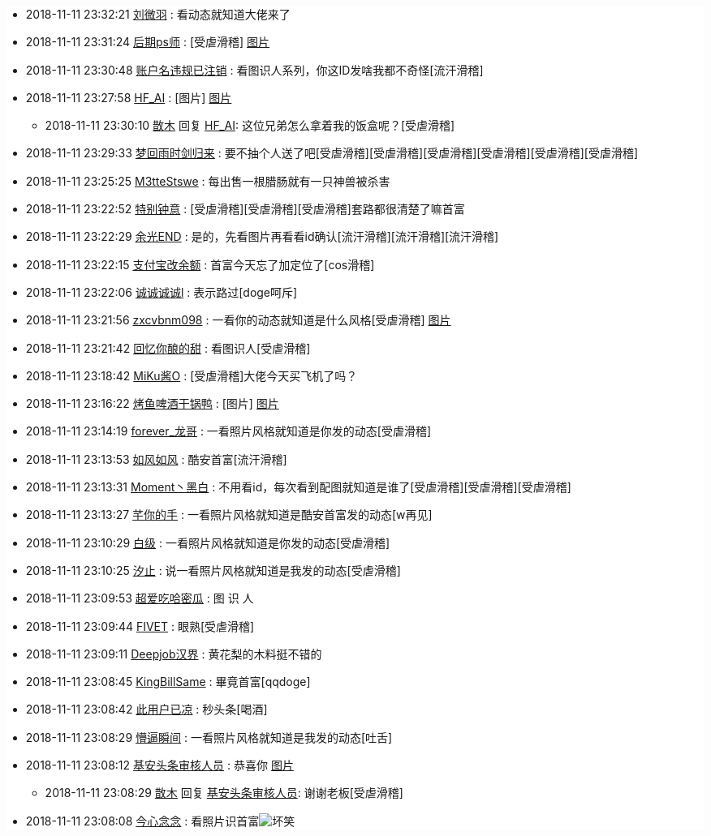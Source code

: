 - 2018-11-11 23:32:21 [刘微羽](uid=413153) : 看动态就知道大佬来了 

- 2018-11-11 23:31:24 [后期ps师](uid=871079) : [受虐滑稽] [图片](http://image.coolapk.com/feed/2018/1111/23/871079_1541950283_5615@690x624.jpg)

- 2018-11-11 23:30:48 [账户名违规已注销](uid=1039732) : 看图识人系列，你这ID发啥我都不奇怪[流汗滑稽] 

- 2018-11-11 23:27:58 [HF_AI](uid=1017672) : [图片] [图片](http://image.coolapk.com/feed/2018/1111/23/1017672_1541950076_5576@720x900.jpg)

    - 2018-11-11 23:30:10 [㪚木](uid=1081091) 回复 [HF_AI](uid=1017672): 这位兄弟怎么拿着我的饭盒呢？[受虐滑稽] 

- 2018-11-11 23:29:33 [梦回雨时剑归来](uid=1057868) : 要不抽个人送了吧[受虐滑稽][受虐滑稽][受虐滑稽][受虐滑稽][受虐滑稽][受虐滑稽] 

- 2018-11-11 23:25:25 [M3tteStswe](uid=1104777) : 每出售一根腊肠就有一只神兽被杀害 

- 2018-11-11 23:22:52 [特别钟意](uid=930910) : [受虐滑稽][受虐滑稽][受虐滑稽]套路都很清楚了嘛首富 

- 2018-11-11 23:22:29 [余光END](uid=588965) : 是的，先看图片再看看id确认[流汗滑稽][流汗滑稽][流汗滑稽] 

- 2018-11-11 23:22:15 [支付宝改余额](uid=1323862) : 首富今天忘了加定位了[cos滑稽] 

- 2018-11-11 23:22:06 [诚诚诚诚l](uid=1375715) : 表示路过[doge呵斥] 

- 2018-11-11 23:21:56 [zxcvbnm098](uid=902502) : 一看你的动态就知道是什么风格[受虐滑稽] [图片](http://image.coolapk.com/feed/2018/1111/23/902502_1541949714_5275@200x200.jpg)

- 2018-11-11 23:21:42 [回忆你酿的甜](uid=697651) : 看图识人[受虐滑稽] 

- 2018-11-11 23:18:42 [MiKu酱O](uid=823649) : [受虐滑稽]大佬今天买飞机了吗？ 

- 2018-11-11 23:16:22 [烤鱼啤酒干锅鸭](uid=1076410) : [图片] [图片](http://image.coolapk.com/feed/2018/1111/23/1076410_1541949380_9305@1069x808.jpg)

- 2018-11-11 23:14:19 [forever_龙哥](uid=1066624) : 一看照片风格就知道是你发的动态[受虐滑稽] 

- 2018-11-11 23:13:53 [如风如风](uid=771599) : 酷安首富[流汗滑稽] 

- 2018-11-11 23:13:31 [Moment丶黑白](uid=1124101) : 不用看id，每次看到配图就知道是谁了[受虐滑稽][受虐滑稽][受虐滑稽] 

- 2018-11-11 23:13:27 [芊你的手](uid=1584800) : 一看照片风格就知道是酷安首富发的动态[w再见] 

- 2018-11-11 23:10:29 [白级](uid=1550354) : 一看照片风格就知道是你发的动态[受虐滑稽] 

- 2018-11-11 23:10:25 [汐止](uid=491463) : 说一看照片风格就知道是我发的动态[受虐滑稽] 

- 2018-11-11 23:09:53 [超爱吃哈密瓜](uid=1559887) : 图 识 人 

- 2018-11-11 23:09:44 [FIVET](uid=1762996) : 眼熟[受虐滑稽] 

- 2018-11-11 23:09:11 [Deepjob汉界](uid=525542) : 黄花梨的木料挺不错的 

- 2018-11-11 23:08:45 [KingBillSame](uid=538951) : 畢竟首富[qqdoge] 

- 2018-11-11 23:08:42 [此用户已凉](uid=886720) : 秒头条[喝酒] 

- 2018-11-11 23:08:29 [懵逼瞬间](uid=676747) : 一看照片风格就知道是我发的动态[吐舌] 

- 2018-11-11 23:08:12 [基安头条审核人员](uid=1348423) : 恭喜你 [图片](http://image.coolapk.com/feed/2018/1111/23/1348423_1541948891_1668@1056x816.jpg)

    - 2018-11-11 23:08:29 [㪚木](uid=1081091) 回复 [基安头条审核人员](uid=1348423): 谢谢老板[受虐滑稽] 

- 2018-11-11 23:08:08 [今心念念](uid=759650) : 看照片识首富<img src="http://static.coolapk.com/emoticons/default/44.gif" alt="坏笑"/> 
